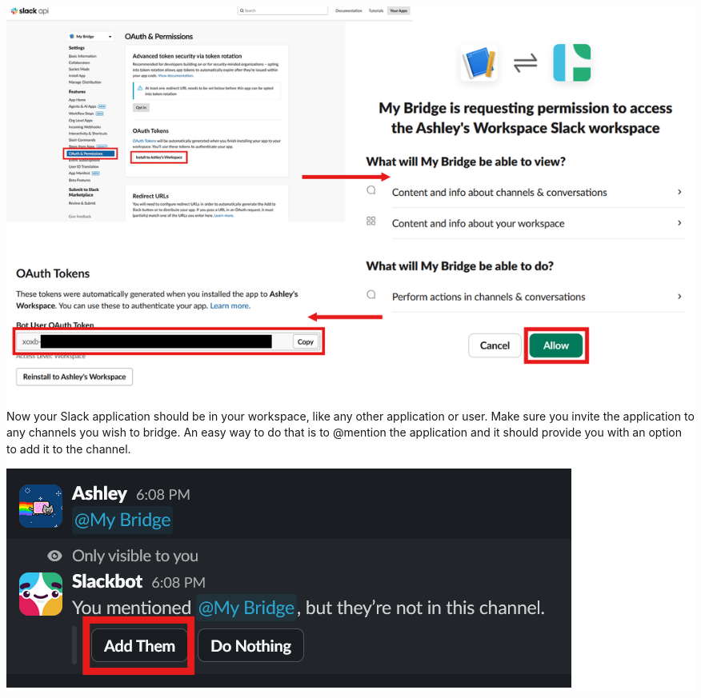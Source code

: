 <img src="/public/img/2025/07/08/slack-install-app-and-oauth-token.png" alt="The
API Slack App UI for 'My Bridge', with a red box around the 'OAuth & Permissions
tab. In the 'OAuth Tokens' section, a red box surrounds a button labeled
'Install to Ashley's Workspace'. An arrow leads from there to a modal labeled
'My Bridge is requesting permission to access the Ashley's Workspace Slack
workspace'. An arrow leads from there back to the same 'OAuth Tokens' section,
now with the install button replaced with a censored token, highlighted by a red
box.">

Now your Slack application should be in your workspace, like any other application
or user. Make sure you invite the application to any channels you wish to bridge.
An easy way to do that is to @mention the application and it should provide you
with an option to add it to the channel.

<img src="/public/img/2025/07/08/slack-add-app-to-channel.png" alt="A Slack
channel with the user 'Ashley' sending a message mentioning '@My Bridge'. Then
in reply the user 'Slackbot' saying 'You mentioned @My Bridge, but they're not
in this channel.' There is a red box surrounding a button labeled 'Add Them'.">
